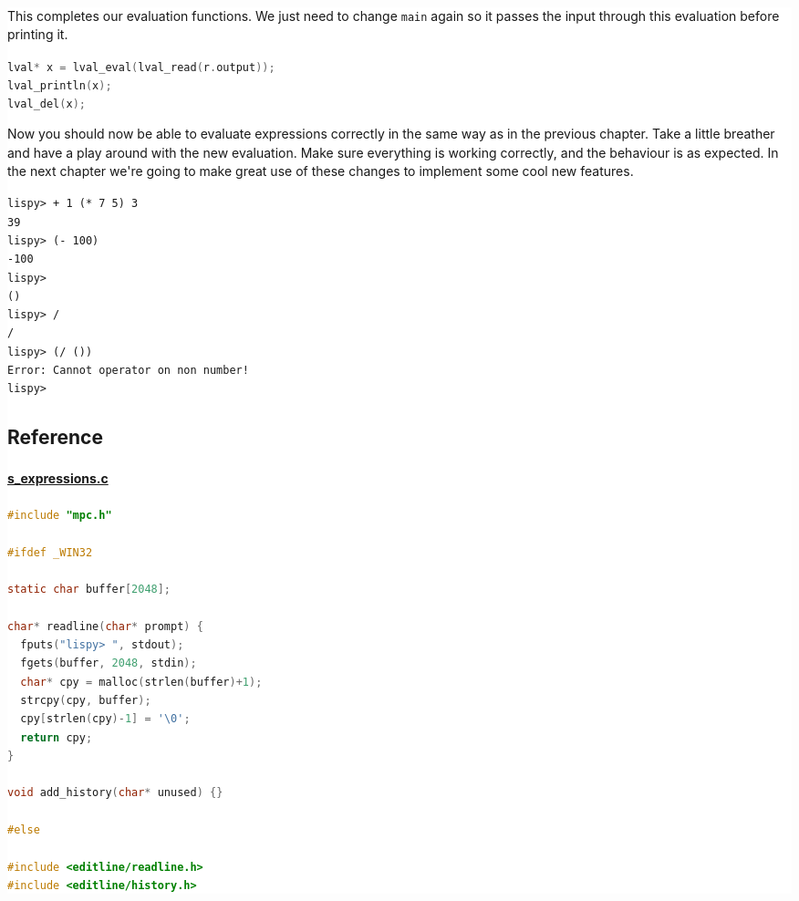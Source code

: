 This completes our evaluation functions. We just need to change `main` again so it passes the input through this evaluation before printing it.

```c
lval* x = lval_eval(lval_read(r.output));
lval_println(x);
lval_del(x);
```

Now you should now be able to evaluate expressions correctly in the same way as in the previous chapter. Take a little breather and have a play around with the new evaluation. Make sure everything is working correctly, and the behaviour is as expected. In the next chapter we're going to make great use of these changes to implement some cool new features.

```lispy
lispy> + 1 (* 7 5) 3
39
lispy> (- 100)
-100
lispy>
()
lispy> /
/
lispy> (/ ())
Error: Cannot operator on non number!
lispy>
```


Reference
---------

<div class="panel-group alert alert-warning" id="accordion">
  <div class="panel panel-default">
    <div class="panel-heading">
      <h4 class="panel-title">
        <a data-toggle="collapse" data-parent="#accordion" href="#collapseOne">
          s_expressions.c
        </a>
      </h4>
    </div>
    <div id="collapseOne" class="panel-collapse collapse">
      <div class="panel-body">

```c
#include "mpc.h"

#ifdef _WIN32

static char buffer[2048];

char* readline(char* prompt) {
  fputs("lispy> ", stdout);
  fgets(buffer, 2048, stdin);
  char* cpy = malloc(strlen(buffer)+1);
  strcpy(cpy, buffer);
  cpy[strlen(cpy)-1] = '\0';
  return cpy;
}

void add_history(char* unused) {}

#else

#include <editline/readline.h>
#include <editline/history.h>

```